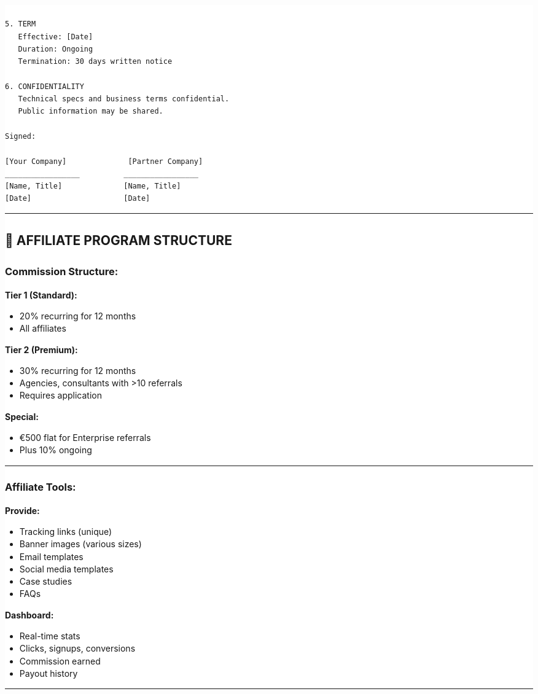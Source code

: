 ```

5. TERM
   Effective: [Date]
   Duration: Ongoing
   Termination: 30 days written notice

6. CONFIDENTIALITY
   Technical specs and business terms confidential.
   Public information may be shared.

Signed:

[Your Company]              [Partner Company]
_________________          _________________
[Name, Title]              [Name, Title]
[Date]                     [Date]
```

---

## 🎁 AFFILIATE PROGRAM STRUCTURE

### Commission Structure:

**Tier 1 (Standard):**
- 20% recurring for 12 months
- All affiliates

**Tier 2 (Premium):**
- 30% recurring for 12 months
- Agencies, consultants with >10 referrals
- Requires application

**Special:**
- €500 flat for Enterprise referrals
- Plus 10% ongoing

---

### Affiliate Tools:

**Provide:**
- Tracking links (unique)
- Banner images (various sizes)
- Email templates
- Social media templates
- Case studies
- FAQs

**Dashboard:**
- Real-time stats
- Clicks, signups, conversions
- Commission earned
- Payout history

---